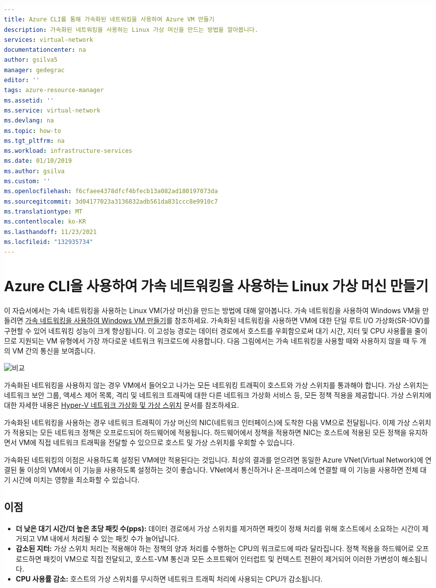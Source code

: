 ```yaml
---
title: Azure CLI를 통해 가속화된 네트워킹을 사용하여 Azure VM 만들기
description: 가속화된 네트워킹을 사용하는 Linux 가상 머신을 만드는 방법을 알아봅니다.
services: virtual-network
documentationcenter: na
author: gsilva5
manager: gedegrac
editor: ''
tags: azure-resource-manager
ms.assetid: ''
ms.service: virtual-network
ms.devlang: na
ms.topic: how-to
ms.tgt_pltfrm: na
ms.workload: infrastructure-services
ms.date: 01/10/2019
ms.author: gsilva
ms.custom: ''
ms.openlocfilehash: f6cfaee4378dfcf4bfecb13a082ad180197073da
ms.sourcegitcommit: 3d04177023a3136832adb561da831ccc8e9910c7
ms.translationtype: MT
ms.contentlocale: ko-KR
ms.lasthandoff: 11/23/2021
ms.locfileid: "132935734"
---
```

# <a name="create-a-linux-virtual-machine-with-accelerated-networking-using-azure-cli"></a>Azure CLI을 사용하여 가속 네트워킹을 사용하는 Linux 가상 머신 만들기

이 자습서에서는 가속 네트워킹을 사용하는 Linux VM(가상 머신)을 만드는 방법에 대해 알아봅니다. 가속 네트워킹을 사용하여 Windows VM을 만들려면 [가속 네트워킹을 사용하여 Windows VM 만들기](create-vm-accelerated-networking-powershell.md)를 참조하세요. 가속화된 네트워킹을 사용하면 VM에 대한 단일 루트 I/O 가상화(SR-IOV)를 구현할 수 있어 네트워킹 성능이 크게 향상됩니다. 이 고성능 경로는 데이터 경로에서 호스트를 우회함으로써 대기 시간, 지터 및 CPU 사용률을 줄이므로 지원되는 VM 유형에서 가장 까다로운 네트워크 워크로드에 사용합니다. 다음 그림에서는 가속 네트워킹을 사용할 때와 사용하지 않을 때 두 개의 VM 간의 통신을 보여줍니다.

![비교](./media/create-vm-accelerated-networking/accelerated-networking.png)

가속화된 네트워킹을 사용하지 않는 경우 VM에서 들어오고 나가는 모든 네트워킹 트래픽이 호스트와 가상 스위치를 통과해야 합니다. 가상 스위치는 네트워크 보안 그룹, 액세스 제어 목록, 격리 및 네트워크 트래픽에 대한 다른 네트워크 가상화 서비스 등, 모든 정책 적용을 제공합니다. 가상 스위치에 대한 자세한 내용은 [Hyper-V 네트워크 가상화 및 가상 스위치](/previous-versions/windows/it-pro/windows-server-2012-R2-and-2012/jj134230(v=ws.11)) 문서를 참조하세요.

가속화된 네트워킹을 사용하는 경우 네트워크 트래픽이 가상 머신의 NIC(네트워크 인터페이스)에 도착한 다음 VM으로 전달됩니다. 이제 가상 스위치가 적용되는 모든 네트워크 정책은 오프로드되어 하드웨어에 적용됩니다. 하드웨어에서 정책을 적용하면 NIC는 호스트에 적용된 모든 정책을 유지하면서 VM에 직접 네트워크 트래픽을 전달할 수 있으므로 호스트 및 가상 스위치를 우회할 수 있습니다.

가속화된 네트워킹의 이점은 사용하도록 설정된 VM에만 적용된다는 것입니다. 최상의 결과를 얻으려면 동일한 Azure VNet(Virtual Network)에 연결된 둘 이상의 VM에서 이 기능을 사용하도록 설정하는 것이 좋습니다. VNet에서 통신하거나 온-프레미스에 연결할 때 이 기능을 사용하면 전체 대기 시간에 미치는 영향을 최소화할 수 있습니다.

## <a name="benefits"></a>이점
* **더 낮은 대기 시간/더 높은 초당 패킷 수(pps):** 데이터 경로에서 가상 스위치를 제거하면 패킷이 정채 처리를 위해 호스트에서 소요하는 시간이 제거되고 VM 내에서 처리될 수 있는 패킷 수가 늘어납니다.
* **감소된 지터:** 가상 스위치 처리는 적용해야 하는 정책의 양과 처리를 수행하는 CPU의 워크로드에 따라 달라집니다. 정책 적용을 하드웨어로 오프로드하면 패킷이 VM으로 직접 전달되고, 호스트-VM 통신과 모든 소프트웨어 인터럽트 및 컨텍스트 전환이 제거되어 이러한 가변성이 해소됩니다.
* **CPU 사용률 감소:** 호스트의 가상 스위치를 무시하면 네트워크 트래픽 처리에 사용되는 CPU가 감소됩니다.
